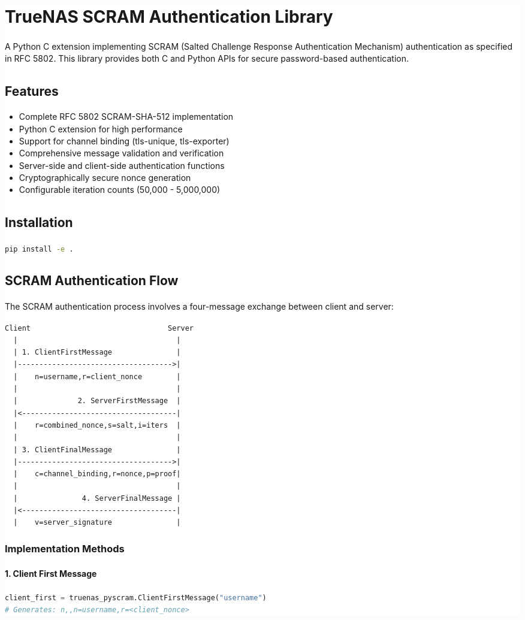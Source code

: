 # TrueNAS SCRAM Authentication Library

A Python C extension implementing SCRAM (Salted Challenge Response Authentication Mechanism) authentication as specified in RFC 5802. This library provides both C and Python APIs for secure password-based authentication.

## Features

- Complete RFC 5802 SCRAM-SHA-512 implementation
- Python C extension for high performance
- Support for channel binding (tls-unique, tls-exporter)
- Comprehensive message validation and verification
- Server-side and client-side authentication functions
- Cryptographically secure nonce generation
- Configurable iteration counts (50,000 - 5,000,000)

## Installation

```bash
pip install -e .
```

## SCRAM Authentication Flow

The SCRAM authentication process involves a four-message exchange between client and server:

```
Client                                Server
  |                                     |
  | 1. ClientFirstMessage               |
  |------------------------------------>|
  |    n=username,r=client_nonce        |
  |                                     |
  |              2. ServerFirstMessage  |
  |<------------------------------------|
  |    r=combined_nonce,s=salt,i=iters  |
  |                                     |
  | 3. ClientFinalMessage               |
  |------------------------------------>|
  |    c=channel_binding,r=nonce,p=proof|
  |                                     |
  |               4. ServerFinalMessage |
  |<------------------------------------|
  |    v=server_signature               |
```

### Implementation Methods

#### 1. Client First Message
```python
client_first = truenas_pyscram.ClientFirstMessage("username")
# Generates: n,,n=username,r=<client_nonce>
```
